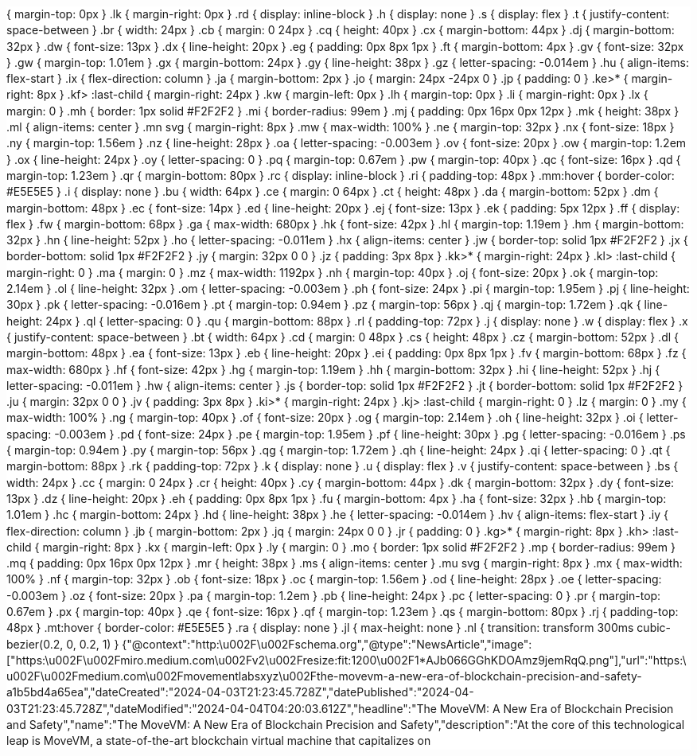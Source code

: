 { margin-top: 0px } .lk { margin-right: 0px } .rd { display: inline-block } .h { display: none } .s { display: flex } .t { justify-content: space-between } .br { width: 24px } .cb { margin: 0 24px } .cq { height: 40px } .cx { margin-bottom: 44px } .dj { margin-bottom: 32px } .dw { font-size: 13px } .dx { line-height: 20px } .eg { padding: 0px 8px 1px } .ft { margin-bottom: 4px } .gv { font-size: 32px } .gw { margin-top: 1.01em } .gx { margin-bottom: 24px } .gy { line-height: 38px } .gz { letter-spacing: -0.014em } .hu { align-items: flex-start } .ix { flex-direction: column } .ja { margin-bottom: 2px } .jo { margin: 24px -24px 0 } .jp { padding: 0 } .ke>* { margin-right: 8px } .kf> :last-child { margin-right: 24px } .kw { margin-left: 0px } .lh { margin-top: 0px } .li { margin-right: 0px } .lx { margin: 0 } .mh { border: 1px solid #F2F2F2 } .mi { border-radius: 99em } .mj { padding: 0px 16px 0px 12px } .mk { height: 38px } .ml { align-items: center } .mn svg { margin-right: 8px } .mw { max-width: 100% } .ne { margin-top: 32px } .nx { font-size: 18px } .ny { margin-top: 1.56em } .nz { line-height: 28px } .oa { letter-spacing: -0.003em } .ov { font-size: 20px } .ow { margin-top: 1.2em } .ox { line-height: 24px } .oy { letter-spacing: 0 } .pq { margin-top: 0.67em } .pw { margin-top: 40px } .qc { font-size: 16px } .qd { margin-top: 1.23em } .qr { margin-bottom: 80px } .rc { display: inline-block } .ri { padding-top: 48px } .mm:hover { border-color: #E5E5E5 } .i { display: none } .bu { width: 64px } .ce { margin: 0 64px } .ct { height: 48px } .da { margin-bottom: 52px } .dm { margin-bottom: 48px } .ec { font-size: 14px } .ed { line-height: 20px } .ej { font-size: 13px } .ek { padding: 5px 12px } .ff { display: flex } .fw { margin-bottom: 68px } .ga { max-width: 680px } .hk { font-size: 42px } .hl { margin-top: 1.19em } .hm { margin-bottom: 32px } .hn { line-height: 52px } .ho { letter-spacing: -0.011em } .hx { align-items: center } .jw { border-top: solid 1px #F2F2F2 } .jx { border-bottom: solid 1px #F2F2F2 } .jy { margin: 32px 0 0 } .jz { padding: 3px 8px } .kk>* { margin-right: 24px } .kl> :last-child { margin-right: 0 } .ma { margin: 0 } .mz { max-width: 1192px } .nh { margin-top: 40px } .oj { font-size: 20px } .ok { margin-top: 2.14em } .ol { line-height: 32px } .om { letter-spacing: -0.003em } .ph { font-size: 24px } .pi { margin-top: 1.95em } .pj { line-height: 30px } .pk { letter-spacing: -0.016em } .pt { margin-top: 0.94em } .pz { margin-top: 56px } .qj { margin-top: 1.72em } .qk { line-height: 24px } .ql { letter-spacing: 0 } .qu { margin-bottom: 88px } .rl { padding-top: 72px } .j { display: none } .w { display: flex } .x { justify-content: space-between } .bt { width: 64px } .cd { margin: 0 48px } .cs { height: 48px } .cz { margin-bottom: 52px } .dl { margin-bottom: 48px } .ea { font-size: 13px } .eb { line-height: 20px } .ei { padding: 0px 8px 1px } .fv { margin-bottom: 68px } .fz { max-width: 680px } .hf { font-size: 42px } .hg { margin-top: 1.19em } .hh { margin-bottom: 32px } .hi { line-height: 52px } .hj { letter-spacing: -0.011em } .hw { align-items: center } .js { border-top: solid 1px #F2F2F2 } .jt { border-bottom: solid 1px #F2F2F2 } .ju { margin: 32px 0 0 } .jv { padding: 3px 8px } .ki>* { margin-right: 24px } .kj> :last-child { margin-right: 0 } .lz { margin: 0 } .my { max-width: 100% } .ng { margin-top: 40px } .of { font-size: 20px } .og { margin-top: 2.14em } .oh { line-height: 32px } .oi { letter-spacing: -0.003em } .pd { font-size: 24px } .pe { margin-top: 1.95em } .pf { line-height: 30px } .pg { letter-spacing: -0.016em } .ps { margin-top: 0.94em } .py { margin-top: 56px } .qg { margin-top: 1.72em } .qh { line-height: 24px } .qi { letter-spacing: 0 } .qt { margin-bottom: 88px } .rk { padding-top: 72px } .k { display: none } .u { display: flex } .v { justify-content: space-between } .bs { width: 24px } .cc { margin: 0 24px } .cr { height: 40px } .cy { margin-bottom: 44px } .dk { margin-bottom: 32px } .dy { font-size: 13px } .dz { line-height: 20px } .eh { padding: 0px 8px 1px } .fu { margin-bottom: 4px } .ha { font-size: 32px } .hb { margin-top: 1.01em } .hc { margin-bottom: 24px } .hd { line-height: 38px } .he { letter-spacing: -0.014em } .hv { align-items: flex-start } .iy { flex-direction: column } .jb { margin-bottom: 2px } .jq { margin: 24px 0 0 } .jr { padding: 0 } .kg>* { margin-right: 8px } .kh> :last-child { margin-right: 8px } .kx { margin-left: 0px } .ly { margin: 0 } .mo { border: 1px solid #F2F2F2 } .mp { border-radius: 99em } .mq { padding: 0px 16px 0px 12px } .mr { height: 38px } .ms { align-items: center } .mu svg { margin-right: 8px } .mx { max-width: 100% } .nf { margin-top: 32px } .ob { font-size: 18px } .oc { margin-top: 1.56em } .od { line-height: 28px } .oe { letter-spacing: -0.003em } .oz { font-size: 20px } .pa { margin-top: 1.2em } .pb { line-height: 24px } .pc { letter-spacing: 0 } .pr { margin-top: 0.67em } .px { margin-top: 40px } .qe { font-size: 16px } .qf { margin-top: 1.23em } .qs { margin-bottom: 80px } .rj { padding-top: 48px } .mt:hover { border-color: #E5E5E5 } .ra { display: none } .jl { max-height: none } .nl { transition: transform 300ms cubic-bezier(0.2, 0, 0.2, 1) } {"@context":"http:\\u002F\\u002Fschema.org","@type":"NewsArticle","image":["https:\\u002F\\u002Fmiro.medium.com\\u002Fv2\\u002Fresize:fit:1200\\u002F1*AJb066GGhKDOAmz9jemRqQ.png"],"url":"https:\\u002F\\u002Fmedium.com\\u002Fmovementlabsxyz\\u002Fthe-movevm-a-new-era-of-blockchain-precision-and-safety-a1b5bd4a65ea","dateCreated":"2024-04-03T21:23:45.728Z","datePublished":"2024-04-03T21:23:45.728Z","dateModified":"2024-04-04T04:20:03.612Z","headline":"The MoveVM: A New Era of Blockchain Precision and Safety","name":"The MoveVM: A New Era of Blockchain Precision and Safety","description":"At the core of this technological leap is MoveVM, a state-of-the-art blockchain virtual machine that capitalizes on